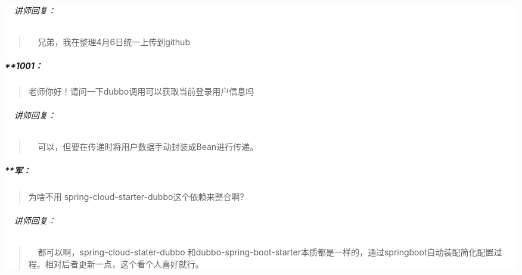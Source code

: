  ###### &nbsp;&nbsp;&nbsp; 讲师回复：
> &nbsp;&nbsp;&nbsp; 兄弟，我在整理4月6日统一上传到github

##### **1001：
> 老师你好！请问一下dubbo调用可以获取当前登录用户信息吗

 ###### &nbsp;&nbsp;&nbsp; 讲师回复：
> &nbsp;&nbsp;&nbsp; 可以，但要在传递时将用户数据手动封装成Bean进行传递。

##### **军：
> 为啥不用 spring-cloud-starter-dubbo这个依赖来整合啊?

 ###### &nbsp;&nbsp;&nbsp; 讲师回复：
> &nbsp;&nbsp;&nbsp; 都可以啊，spring-cloud-stater-dubbo 和dubbo-spring-boot-starter本质都是一样的，通过springboot自动装配简化配置过程。相对后者更新一点，这个看个人喜好就行。

